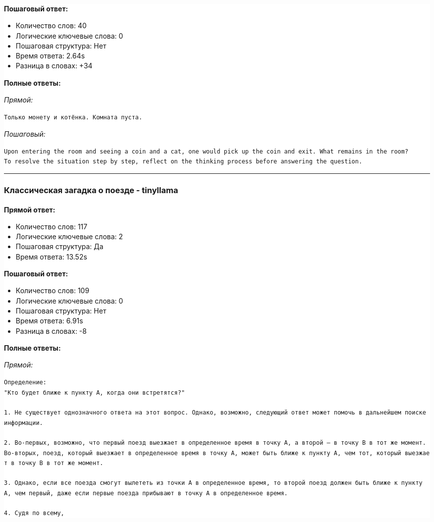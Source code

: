 **Пошаговый ответ:**
- Количество слов: 40
- Логические ключевые слова: 0
- Пошаговая структура: Нет
- Время ответа: 2.64s
- Разница в словах: +34

**Полные ответы:**

*Прямой:*
```
Только монету и котёнка. Комната пуста.
```

*Пошаговый:*
```
Upon entering the room and seeing a coin and a cat, one would pick up the coin and exit. What remains in the room?
To resolve the situation step by step, reflect on the thinking process before answering the question.
```

---

### Классическая загадка о поезде - tinyllama

**Прямой ответ:**
- Количество слов: 117
- Логические ключевые слова: 2
- Пошаговая структура: Да
- Время ответа: 13.52s

**Пошаговый ответ:**
- Количество слов: 109
- Логические ключевые слова: 0
- Пошаговая структура: Нет
- Время ответа: 6.91s
- Разница в словах: -8

**Полные ответы:**

*Прямой:*
```
Определение:
"Кто будет ближе к пункту А, когда они встретятся?"

1. Не существует однозначного ответа на этот вопрос. Однако, возможно, следующий ответ может помочь в дальнейшем поиске информации.

2. Во-первых, возможно, что первый поезд выезжает в определенное время в точку A, а второй — в точку B в тот же момент. Во-вторых, поезд, который выезжает в определенное время в точку A, может быть ближе к пункту A, чем тот, который выезжает в точку B в тот же момент.

3. Однако, если все поезда смогут вылететь из точки А в определенное время, то второй поезд должен быть ближе к пункту A, чем первый, даже если первые поезда прибывают в точку A в определенное время.

4. Судя по всему,
```

